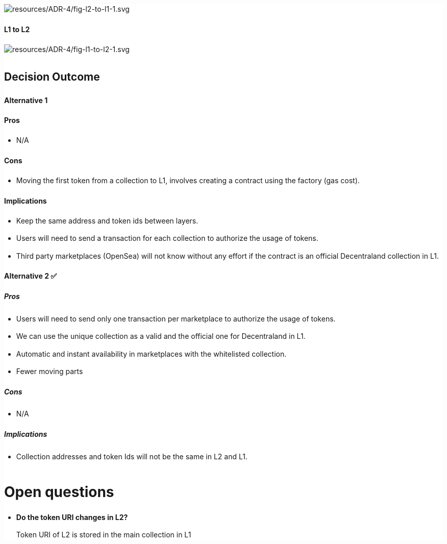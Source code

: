 ![resources/ADR-4/fig-l2-to-l1-1.svg](resources/ADR-4/fig-l2-to-l1-1.svg)

#### L1 to L2



![resources/ADR-4/fig-l1-to-l2-1.svg](resources/ADR-4/fig-l1-to-l2-1.svg)

## Decision Outcome

#### Alternative 1

#### Pros

- N/A

#### Cons

- Moving the first token from a collection to L1, involves creating a contract using the factory (gas cost).

#### Implications

- Keep the same address and token ids between layers.

- Users will need to send a transaction for each collection to authorize the usage of tokens.

- Third party marketplaces (OpenSea) will not know without any effort if the contract is an official Decentraland collection in L1.

#### Alternative 2 ✅

##### Pros

- Users will need to send only one transaction per marketplace to authorize the usage of tokens.

- We can use the unique collection as a valid and the official one for Decentraland in L1.

- Automatic and instant availability in marketplaces with the whitelisted collection.

- Fewer moving parts

##### Cons

- N/A

##### Implications

- Collection addresses and token Ids will not be the same in L2 and L1.

# Open questions

- **Do the token URI changes in L2?**

  Token URI of L2 is stored in the main collection in L1
